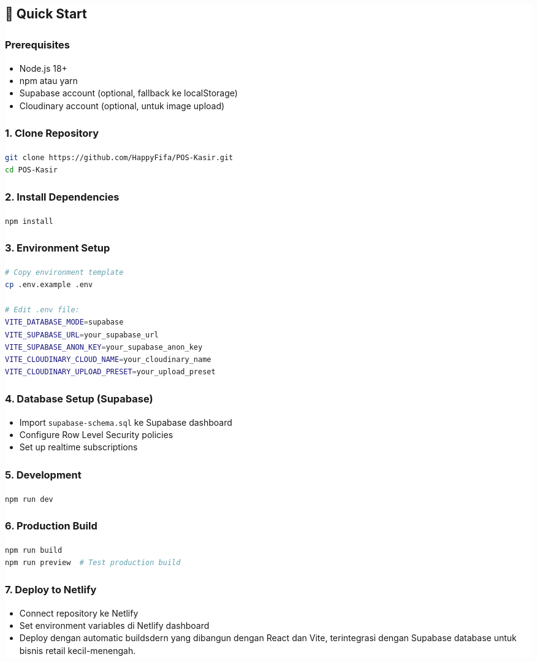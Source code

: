## 🚀 Quick Start

### **Prerequisites**
- Node.js 18+ 
- npm atau yarn
- Supabase account (optional, fallback ke localStorage)
- Cloudinary account (optional, untuk image upload)

### **1. Clone Repository**
```bash
git clone https://github.com/HappyFifa/POS-Kasir.git
cd POS-Kasir
```

### **2. Install Dependencies**
```bash
npm install
```

### **3. Environment Setup**
```bash
# Copy environment template
cp .env.example .env

# Edit .env file:
VITE_DATABASE_MODE=supabase
VITE_SUPABASE_URL=your_supabase_url
VITE_SUPABASE_ANON_KEY=your_supabase_anon_key
VITE_CLOUDINARY_CLOUD_NAME=your_cloudinary_name
VITE_CLOUDINARY_UPLOAD_PRESET=your_upload_preset
```

### **4. Database Setup (Supabase)**
- Import `supabase-schema.sql` ke Supabase dashboard
- Configure Row Level Security policies
- Set up realtime subscriptions

### **5. Development**
```bash
npm run dev
```

### **6. Production Build**
```bash
npm run build
npm run preview  # Test production build
```

### **7. Deploy to Netlify**
- Connect repository ke Netlify
- Set environment variables di Netlify dashboard
- Deploy dengan automatic buildsdern yang dibangun dengan React dan Vite, terintegrasi dengan Supabase database untuk bisnis retail kecil-menengah.
